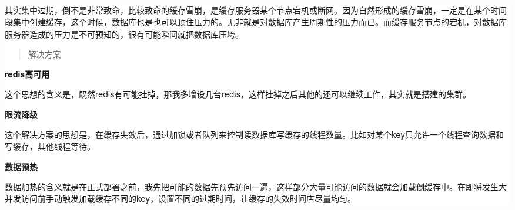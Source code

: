 其实集中过期，倒不是非常致命，比较致命的缓存雪崩，是缓存服务器某个节点宕机或断网。因为自然形成的缓存雪崩，一定是在某个时间段集中创建缓存，这个时候，数据库也是也可以顶住压力的。无非就是对数据库产生周期性的压力而已。而缓存服务节点的宕机，对数据库服务器造成的压力是不可预知的，很有可能瞬间就把数据库压垮。

>解决方案

**redis高可用**

这个思想的含义是，既然redis有可能挂掉，那我多增设几台redis，这样挂掉之后其他的还可以继续工作，其实就是搭建的集群。

**限流降级**

这个解决方案的思想是，在缓存失效后，通过加锁或者队列来控制读数据库写缓存的线程数量。比如对某个key只允许一个线程查询数据和写缓存，其他线程等待。

**数据预热**

数据加热的含义就是在正式部署之前，我先把可能的数据先预先访问一遍，这样部分大量可能访问的数据就会加载倒缓存中。在即将发生大并发访问前手动触发加载缓存不同的key，设置不同的过期时间，让缓存的失效时间店尽量均匀。
